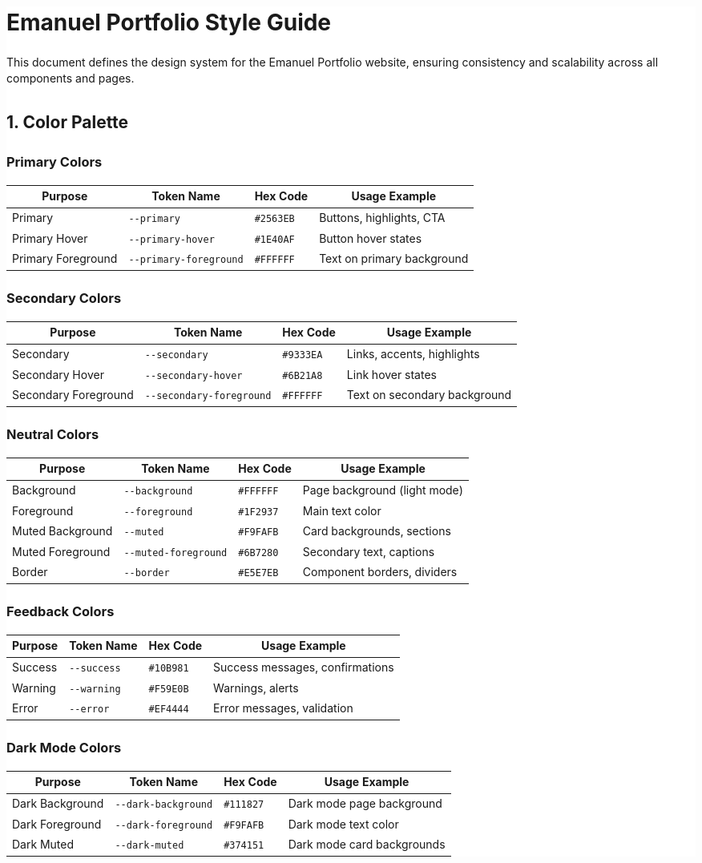 # Emanuel Portfolio Style Guide

This document defines the design system for the Emanuel Portfolio website, ensuring consistency and scalability across all components and pages.

## 1. Color Palette

### Primary Colors
| Purpose          | Token Name        | Hex Code   | Usage Example                |
|------------------|------------------|-----------|------------------------------|
| Primary          | `--primary`      | `#2563EB` | Buttons, highlights, CTA     |
| Primary Hover    | `--primary-hover`| `#1E40AF` | Button hover states          |
| Primary Foreground| `--primary-foreground`| `#FFFFFF` | Text on primary background |

### Secondary Colors
| Purpose          | Token Name        | Hex Code   | Usage Example                |
|------------------|------------------|-----------|------------------------------|
| Secondary        | `--secondary`    | `#9333EA` | Links, accents, highlights   |
| Secondary Hover  | `--secondary-hover`| `#6B21A8` | Link hover states           |
| Secondary Foreground| `--secondary-foreground`| `#FFFFFF` | Text on secondary background |

### Neutral Colors
| Purpose          | Token Name        | Hex Code   | Usage Example                |
|------------------|------------------|-----------|------------------------------|
| Background       | `--background`   | `#FFFFFF` | Page background (light mode) |
| Foreground       | `--foreground`   | `#1F2937` | Main text color             |
| Muted Background | `--muted`        | `#F9FAFB` | Card backgrounds, sections   |
| Muted Foreground | `--muted-foreground`| `#6B7280` | Secondary text, captions   |
| Border           | `--border`       | `#E5E7EB` | Component borders, dividers  |

### Feedback Colors
| Purpose          | Token Name        | Hex Code   | Usage Example                |
|------------------|------------------|-----------|------------------------------|
| Success          | `--success`      | `#10B981` | Success messages, confirmations |
| Warning          | `--warning`      | `#F59E0B` | Warnings, alerts            |
| Error            | `--error`        | `#EF4444` | Error messages, validation   |

### Dark Mode Colors
| Purpose          | Token Name        | Hex Code   | Usage Example                |
|------------------|------------------|-----------|------------------------------|
| Dark Background  | `--dark-background`| `#111827` | Dark mode page background   |
| Dark Foreground  | `--dark-foreground`| `#F9FAFB` | Dark mode text color        |
| Dark Muted       | `--dark-muted`   | `#374151` | Dark mode card backgrounds  |
